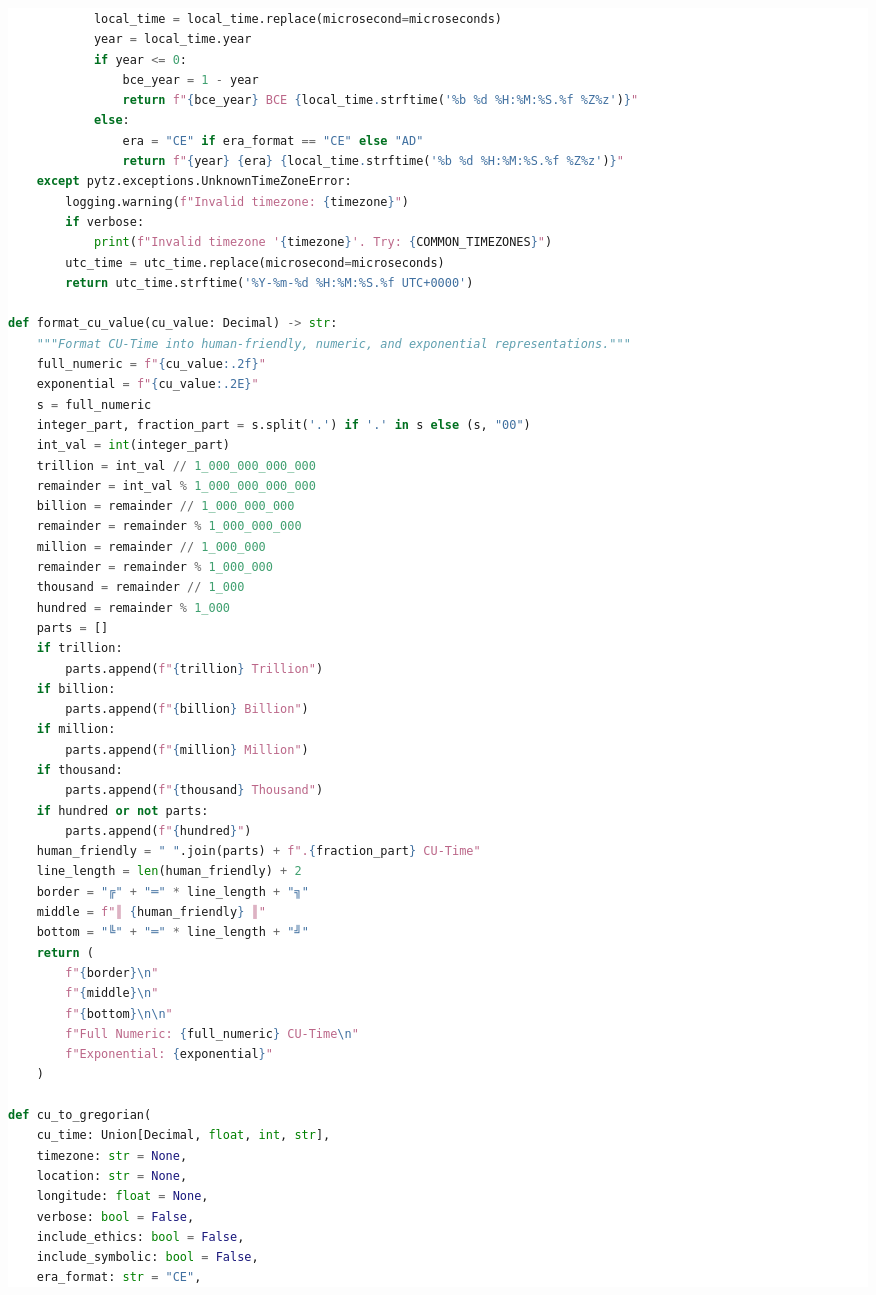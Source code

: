 ```python
            local_time = local_time.replace(microsecond=microseconds)
            year = local_time.year
            if year <= 0:
                bce_year = 1 - year
                return f"{bce_year} BCE {local_time.strftime('%b %d %H:%M:%S.%f %Z%z')}"
            else:
                era = "CE" if era_format == "CE" else "AD"
                return f"{year} {era} {local_time.strftime('%b %d %H:%M:%S.%f %Z%z')}"
    except pytz.exceptions.UnknownTimeZoneError:
        logging.warning(f"Invalid timezone: {timezone}")
        if verbose:
            print(f"Invalid timezone '{timezone}'. Try: {COMMON_TIMEZONES}")
        utc_time = utc_time.replace(microsecond=microseconds)
        return utc_time.strftime('%Y-%m-%d %H:%M:%S.%f UTC+0000')

def format_cu_value(cu_value: Decimal) -> str:
    """Format CU-Time into human-friendly, numeric, and exponential representations."""
    full_numeric = f"{cu_value:.2f}"
    exponential = f"{cu_value:.2E}"
    s = full_numeric
    integer_part, fraction_part = s.split('.') if '.' in s else (s, "00")
    int_val = int(integer_part)
    trillion = int_val // 1_000_000_000_000
    remainder = int_val % 1_000_000_000_000
    billion = remainder // 1_000_000_000
    remainder = remainder % 1_000_000_000
    million = remainder // 1_000_000
    remainder = remainder % 1_000_000
    thousand = remainder // 1_000
    hundred = remainder % 1_000
    parts = []
    if trillion:
        parts.append(f"{trillion} Trillion")
    if billion:
        parts.append(f"{billion} Billion")
    if million:
        parts.append(f"{million} Million")
    if thousand:
        parts.append(f"{thousand} Thousand")
    if hundred or not parts:
        parts.append(f"{hundred}")
    human_friendly = " ".join(parts) + f".{fraction_part} CU-Time"
    line_length = len(human_friendly) + 2
    border = "╔" + "═" * line_length + "╗"
    middle = f"║ {human_friendly} ║"
    bottom = "╚" + "═" * line_length + "╝"
    return (
        f"{border}\n"
        f"{middle}\n"
        f"{bottom}\n\n"
        f"Full Numeric: {full_numeric} CU-Time\n"
        f"Exponential: {exponential}"
    )

def cu_to_gregorian(
    cu_time: Union[Decimal, float, int, str],
    timezone: str = None,
    location: str = None,
    longitude: float = None,
    verbose: bool = False,
    include_ethics: bool = False,
    include_symbolic: bool = False,
    era_format: str = "CE",
```